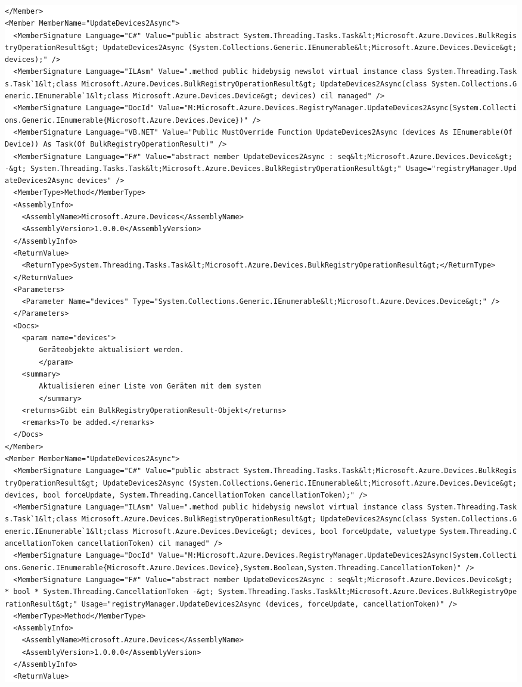     </Member>
    <Member MemberName="UpdateDevices2Async">
      <MemberSignature Language="C#" Value="public abstract System.Threading.Tasks.Task&lt;Microsoft.Azure.Devices.BulkRegistryOperationResult&gt; UpdateDevices2Async (System.Collections.Generic.IEnumerable&lt;Microsoft.Azure.Devices.Device&gt; devices);" />
      <MemberSignature Language="ILAsm" Value=".method public hidebysig newslot virtual instance class System.Threading.Tasks.Task`1&lt;class Microsoft.Azure.Devices.BulkRegistryOperationResult&gt; UpdateDevices2Async(class System.Collections.Generic.IEnumerable`1&lt;class Microsoft.Azure.Devices.Device&gt; devices) cil managed" />
      <MemberSignature Language="DocId" Value="M:Microsoft.Azure.Devices.RegistryManager.UpdateDevices2Async(System.Collections.Generic.IEnumerable{Microsoft.Azure.Devices.Device})" />
      <MemberSignature Language="VB.NET" Value="Public MustOverride Function UpdateDevices2Async (devices As IEnumerable(Of Device)) As Task(Of BulkRegistryOperationResult)" />
      <MemberSignature Language="F#" Value="abstract member UpdateDevices2Async : seq&lt;Microsoft.Azure.Devices.Device&gt; -&gt; System.Threading.Tasks.Task&lt;Microsoft.Azure.Devices.BulkRegistryOperationResult&gt;" Usage="registryManager.UpdateDevices2Async devices" />
      <MemberType>Method</MemberType>
      <AssemblyInfo>
        <AssemblyName>Microsoft.Azure.Devices</AssemblyName>
        <AssemblyVersion>1.0.0.0</AssemblyVersion>
      </AssemblyInfo>
      <ReturnValue>
        <ReturnType>System.Threading.Tasks.Task&lt;Microsoft.Azure.Devices.BulkRegistryOperationResult&gt;</ReturnType>
      </ReturnValue>
      <Parameters>
        <Parameter Name="devices" Type="System.Collections.Generic.IEnumerable&lt;Microsoft.Azure.Devices.Device&gt;" />
      </Parameters>
      <Docs>
        <param name="devices">
            Geräteobjekte aktualisiert werden.
            </param>
        <summary>
            Aktualisieren einer Liste von Geräten mit dem system
            </summary>
        <returns>Gibt ein BulkRegistryOperationResult-Objekt</returns>
        <remarks>To be added.</remarks>
      </Docs>
    </Member>
    <Member MemberName="UpdateDevices2Async">
      <MemberSignature Language="C#" Value="public abstract System.Threading.Tasks.Task&lt;Microsoft.Azure.Devices.BulkRegistryOperationResult&gt; UpdateDevices2Async (System.Collections.Generic.IEnumerable&lt;Microsoft.Azure.Devices.Device&gt; devices, bool forceUpdate, System.Threading.CancellationToken cancellationToken);" />
      <MemberSignature Language="ILAsm" Value=".method public hidebysig newslot virtual instance class System.Threading.Tasks.Task`1&lt;class Microsoft.Azure.Devices.BulkRegistryOperationResult&gt; UpdateDevices2Async(class System.Collections.Generic.IEnumerable`1&lt;class Microsoft.Azure.Devices.Device&gt; devices, bool forceUpdate, valuetype System.Threading.CancellationToken cancellationToken) cil managed" />
      <MemberSignature Language="DocId" Value="M:Microsoft.Azure.Devices.RegistryManager.UpdateDevices2Async(System.Collections.Generic.IEnumerable{Microsoft.Azure.Devices.Device},System.Boolean,System.Threading.CancellationToken)" />
      <MemberSignature Language="F#" Value="abstract member UpdateDevices2Async : seq&lt;Microsoft.Azure.Devices.Device&gt; * bool * System.Threading.CancellationToken -&gt; System.Threading.Tasks.Task&lt;Microsoft.Azure.Devices.BulkRegistryOperationResult&gt;" Usage="registryManager.UpdateDevices2Async (devices, forceUpdate, cancellationToken)" />
      <MemberType>Method</MemberType>
      <AssemblyInfo>
        <AssemblyName>Microsoft.Azure.Devices</AssemblyName>
        <AssemblyVersion>1.0.0.0</AssemblyVersion>
      </AssemblyInfo>
      <ReturnValue>